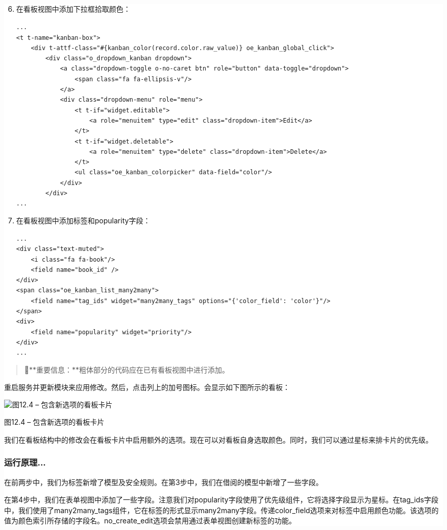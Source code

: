 6. 在看板视图中添加下拉框拾取颜色：

   ```
   ...
   <t t-name="kanban-box">
       <div t-attf-class="#{kanban_color(record.color.raw_value)} oe_kanban_global_click">
           <div class="o_dropdown_kanban dropdown">
               <a class="dropdown-toggle o-no-caret btn" role="button" data-toggle="dropdown">
                   <span class="fa fa-ellipsis-v"/>
               </a>
               <div class="dropdown-menu" role="menu">
                   <t t-if="widget.editable">
                       <a role="menuitem" type="edit" class="dropdown-item">Edit</a>
                   </t>
                   <t t-if="widget.deletable">
                       <a role="menuitem" type="delete" class="dropdown-item">Delete</a>
                   </t>
                   <ul class="oe_kanban_colorpicker" data-field="color"/>
               </div>
           </div>
   ...
   ```

7. 在看板视图中添加标签和popularity字段：

   ```
   ...
   <div class="text-muted">
       <i class="fa fa-book"/>
       <field name="book_id" />
   </div>
   <span class="oe_kanban_list_many2many">
       <field name="tag_ids" widget="many2many_tags" options="{'color_field': 'color'}"/>
   </span>
   <div>
       <field name="popularity" widget="priority"/>
   </div>
   ...
   ```

> 📝**重要信息：**粗体部分的代码应在已有看板视图中进行添加。

重启服务并更新模块来应用修改。然后，点击列上的加号图标。会显示如下图所示的看板：

![图12.4 – 包含新选项的看板卡片](https://i.cdnl.ink/homepage/wp-content/uploads/2021/03/202105160403032.png)

图12.4 – 包含新选项的看板卡片

我们在看板结构中的修改会在看板卡片中启用额外的选项。现在可以对看板自身选取颜色。同时，我们可以通过星标来排卡片的优先级。

### 运行原理...

在前两步中，我们为标签新增了模型及安全规则。在第3步中，我们在借阅的模型中新增了一些字段。

在第4步中，我们在表单视图中添加了一些字段。注意我们对popularity字段使用了优先级组件，它将选择字段显示为星标。在tag_ids字段中，我们使用了many2many_tags组件，它在标签的形式显示many2many字段。传递color_field选项来对标签中启用颜色功能。该选项的值为颜色索引所存储的字段名。no_create_edit选项会禁用通过表单视图创建新标签的功能。
